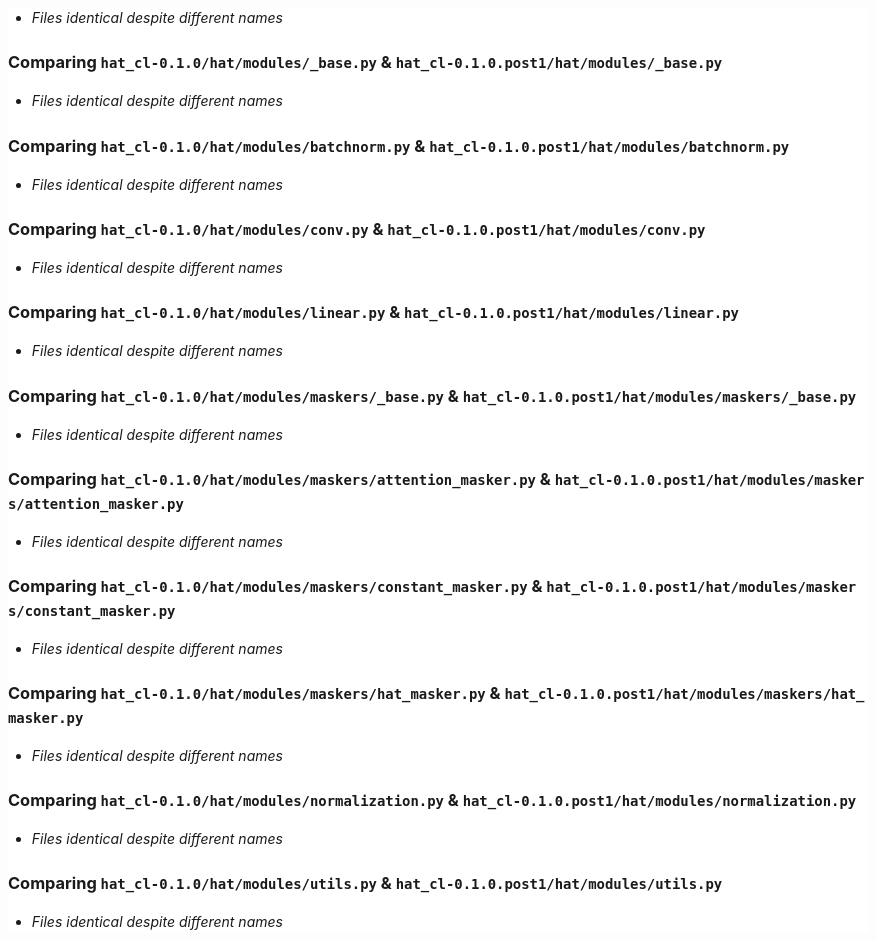  * *Files identical despite different names*

### Comparing `hat_cl-0.1.0/hat/modules/_base.py` & `hat_cl-0.1.0.post1/hat/modules/_base.py`

 * *Files identical despite different names*

### Comparing `hat_cl-0.1.0/hat/modules/batchnorm.py` & `hat_cl-0.1.0.post1/hat/modules/batchnorm.py`

 * *Files identical despite different names*

### Comparing `hat_cl-0.1.0/hat/modules/conv.py` & `hat_cl-0.1.0.post1/hat/modules/conv.py`

 * *Files identical despite different names*

### Comparing `hat_cl-0.1.0/hat/modules/linear.py` & `hat_cl-0.1.0.post1/hat/modules/linear.py`

 * *Files identical despite different names*

### Comparing `hat_cl-0.1.0/hat/modules/maskers/_base.py` & `hat_cl-0.1.0.post1/hat/modules/maskers/_base.py`

 * *Files identical despite different names*

### Comparing `hat_cl-0.1.0/hat/modules/maskers/attention_masker.py` & `hat_cl-0.1.0.post1/hat/modules/maskers/attention_masker.py`

 * *Files identical despite different names*

### Comparing `hat_cl-0.1.0/hat/modules/maskers/constant_masker.py` & `hat_cl-0.1.0.post1/hat/modules/maskers/constant_masker.py`

 * *Files identical despite different names*

### Comparing `hat_cl-0.1.0/hat/modules/maskers/hat_masker.py` & `hat_cl-0.1.0.post1/hat/modules/maskers/hat_masker.py`

 * *Files identical despite different names*

### Comparing `hat_cl-0.1.0/hat/modules/normalization.py` & `hat_cl-0.1.0.post1/hat/modules/normalization.py`

 * *Files identical despite different names*

### Comparing `hat_cl-0.1.0/hat/modules/utils.py` & `hat_cl-0.1.0.post1/hat/modules/utils.py`

 * *Files identical despite different names*
